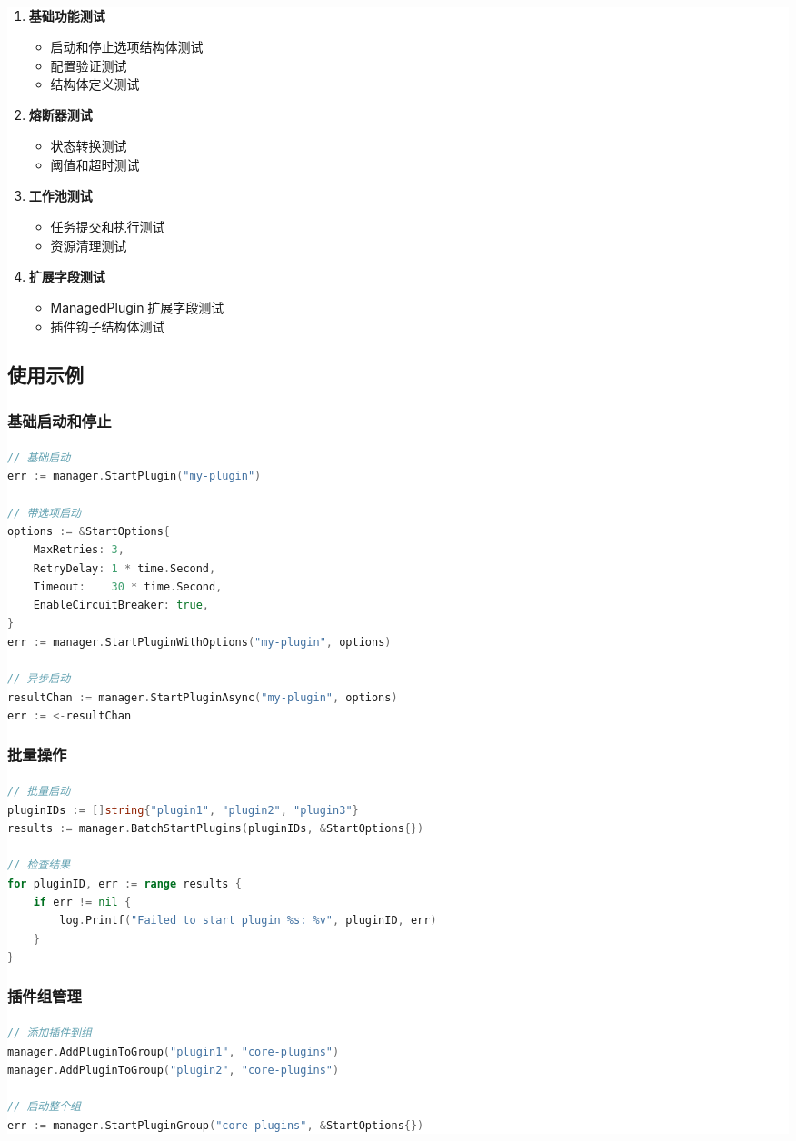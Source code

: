 1. **基础功能测试**
   - 启动和停止选项结构体测试
   - 配置验证测试
   - 结构体定义测试

2. **熔断器测试**
   - 状态转换测试
   - 阈值和超时测试

3. **工作池测试**
   - 任务提交和执行测试
   - 资源清理测试

4. **扩展字段测试**
   - ManagedPlugin 扩展字段测试
   - 插件钩子结构体测试

## 使用示例

### 基础启动和停止
```go
// 基础启动
err := manager.StartPlugin("my-plugin")

// 带选项启动
options := &StartOptions{
    MaxRetries: 3,
    RetryDelay: 1 * time.Second,
    Timeout:    30 * time.Second,
    EnableCircuitBreaker: true,
}
err := manager.StartPluginWithOptions("my-plugin", options)

// 异步启动
resultChan := manager.StartPluginAsync("my-plugin", options)
err := <-resultChan
```

### 批量操作
```go
// 批量启动
pluginIDs := []string{"plugin1", "plugin2", "plugin3"}
results := manager.BatchStartPlugins(pluginIDs, &StartOptions{})

// 检查结果
for pluginID, err := range results {
    if err != nil {
        log.Printf("Failed to start plugin %s: %v", pluginID, err)
    }
}
```

### 插件组管理
```go
// 添加插件到组
manager.AddPluginToGroup("plugin1", "core-plugins")
manager.AddPluginToGroup("plugin2", "core-plugins")

// 启动整个组
err := manager.StartPluginGroup("core-plugins", &StartOptions{})
```
